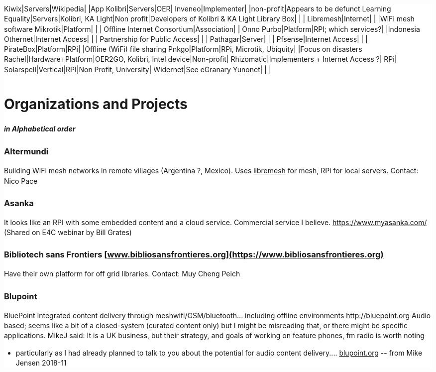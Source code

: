 Kiwix|Servers|Wikipedia| |App
Kolibri|Servers|OER|
Inveneo|Implementer| |non-profit|Appears to be defunct
Learning Equality|Servers|Kolibri, KA Light|Non profit|Developers of Kolibri & KA Light
Library Box| | | 
Libremesh|Internet| | |WiFi mesh software
Mikrotik|Platform| | |
Offline Internet Consortium|Association| | 
Onno Purbo|Platform|RPI; which services?| |Indonesia
Othernet|Internet Access| | |
Partnership for Public Access| | | 
Pathagar|Server| | | 
Pfsense|Internet Access| | |
PirateBox|Platform|RPi| |Offline (WiFi) file sharing
Pnkgo|Platform|RPi, Microtik, Ubiquity| |Focus on disasters
Rachel|Hardware+Platform|OER2GO, Kolibri, Intel device|Non-profit|
Rhizomatic|Implementers + Internet Access ?|  RPi|
Solarspell|Vertical|RPI|Non Profit, University|
Widernet|See eGranary
Yunonet| | | 

# Organizations and Projects
##### in Alphabetical order

### Altermundi
Building WiFi mesh networks in remote villages (Argentina ?, Mexico). 
Uses [libremesh](https://chef.libremesh.org/) for mesh, RPi for local servers.
Contact: Nico Pace

### Asanka 
It looks like an RPI with some embedded content and a cloud service.
Commercial service I believe. 
https://www.myasanka.com/ 
(Shared on E4C webinar by Bill Grates)

### Bibliotech sans Frontiers [www.bibliosansfrontieres.org](https://www.bibliosansfrontieres.org)
Have their own platform for off grid libraries. 
Contact: Muy Cheng Peich 

### Blupoint 
BluePoint Integrated content delivery through meshwifi/GSM/bluetooth... including offline environments http://bluepoint.org
Audio based; seems like a bit of a closed-system (curated content only) but I might be misreading that,
or there might be specific applications. MikeJ said: It is a UK business, but their strategy, 
and goals of working on feature phones, fm radio is worth noting 
- particularly as I had already planned to talk to you about the potential for audio content delivery.... 
[blupoint.org](https://www.blupoint.org/why-blupoint/)
 -- from Mike Jensen 2018-11
